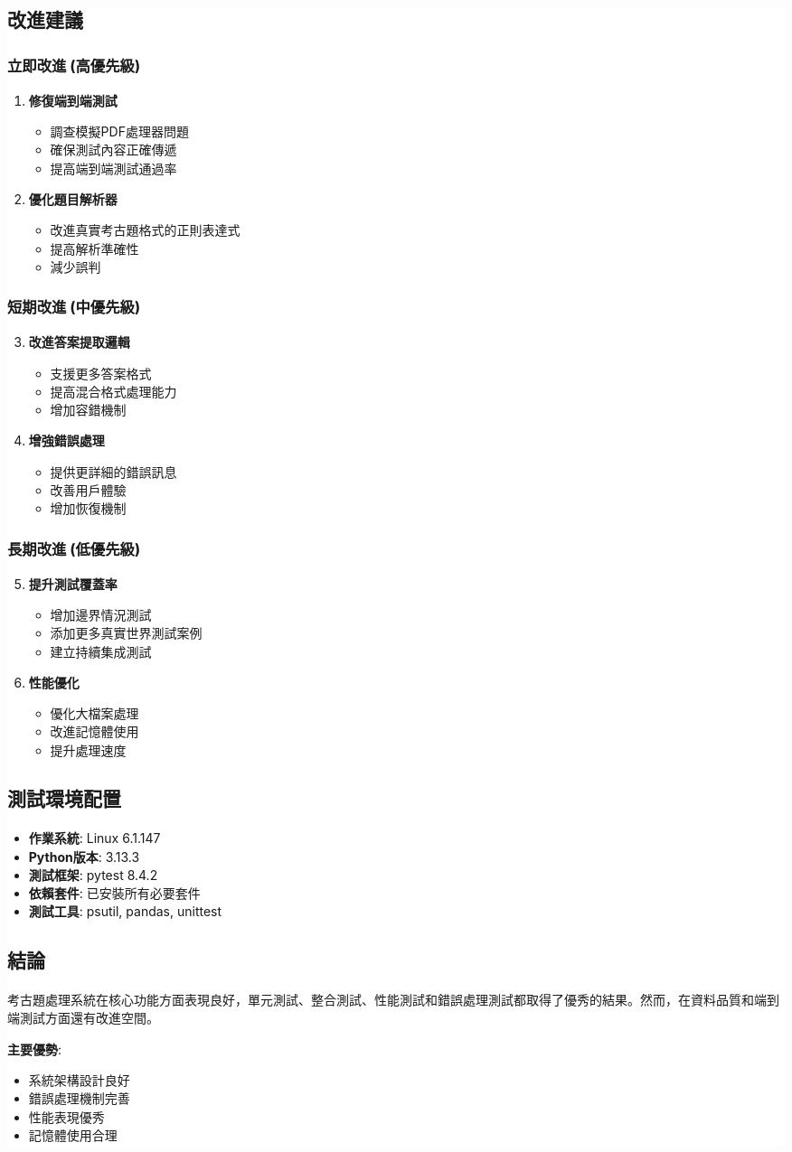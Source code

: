 ## 改進建議

### 立即改進 (高優先級)

1. **修復端到端測試**
   - 調查模擬PDF處理器問題
   - 確保測試內容正確傳遞
   - 提高端到端測試通過率

2. **優化題目解析器**
   - 改進真實考古題格式的正則表達式
   - 提高解析準確性
   - 減少誤判

### 短期改進 (中優先級)

3. **改進答案提取邏輯**
   - 支援更多答案格式
   - 提高混合格式處理能力
   - 增加容錯機制

4. **增強錯誤處理**
   - 提供更詳細的錯誤訊息
   - 改善用戶體驗
   - 增加恢復機制

### 長期改進 (低優先級)

5. **提升測試覆蓋率**
   - 增加邊界情況測試
   - 添加更多真實世界測試案例
   - 建立持續集成測試

6. **性能優化**
   - 優化大檔案處理
   - 改進記憶體使用
   - 提升處理速度

## 測試環境配置

- **作業系統**: Linux 6.1.147
- **Python版本**: 3.13.3
- **測試框架**: pytest 8.4.2
- **依賴套件**: 已安裝所有必要套件
- **測試工具**: psutil, pandas, unittest

## 結論

考古題處理系統在核心功能方面表現良好，單元測試、整合測試、性能測試和錯誤處理測試都取得了優秀的結果。然而，在資料品質和端到端測試方面還有改進空間。

**主要優勢**:
- 系統架構設計良好
- 錯誤處理機制完善
- 性能表現優秀
- 記憶體使用合理
